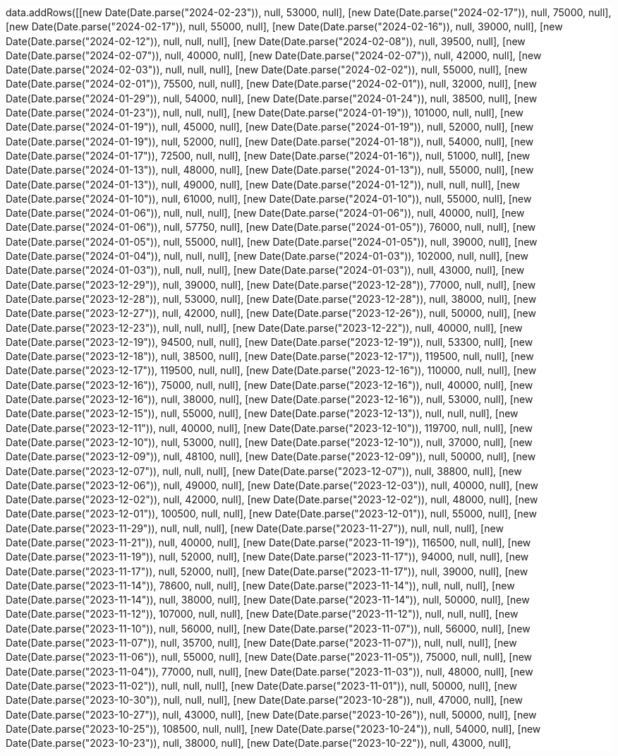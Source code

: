 
data.addRows([[new Date(Date.parse("2024-02-23")), null, 53000, null], [new Date(Date.parse("2024-02-17")), null, 75000, null], [new Date(Date.parse("2024-02-17")), null, 55000, null], [new Date(Date.parse("2024-02-16")), null, 39000, null], [new Date(Date.parse("2024-02-12")), null, null, null], [new Date(Date.parse("2024-02-08")), null, 39500, null], [new Date(Date.parse("2024-02-07")), null, 40000, null], [new Date(Date.parse("2024-02-07")), null, 42000, null], [new Date(Date.parse("2024-02-03")), null, null, null], [new Date(Date.parse("2024-02-02")), null, 55000, null], [new Date(Date.parse("2024-02-01")), 75500, null, null], [new Date(Date.parse("2024-02-01")), null, 32000, null], [new Date(Date.parse("2024-01-29")), null, 54000, null], [new Date(Date.parse("2024-01-24")), null, 38500, null], [new Date(Date.parse("2024-01-23")), null, null, null], [new Date(Date.parse("2024-01-19")), 101000, null, null], [new Date(Date.parse("2024-01-19")), null, 45000, null], [new Date(Date.parse("2024-01-19")), null, 52000, null], [new Date(Date.parse("2024-01-19")), null, 52000, null], [new Date(Date.parse("2024-01-18")), null, 54000, null], [new Date(Date.parse("2024-01-17")), 72500, null, null], [new Date(Date.parse("2024-01-16")), null, 51000, null], [new Date(Date.parse("2024-01-13")), null, 48000, null], [new Date(Date.parse("2024-01-13")), null, 55000, null], [new Date(Date.parse("2024-01-13")), null, 49000, null], [new Date(Date.parse("2024-01-12")), null, null, null], [new Date(Date.parse("2024-01-10")), null, 61000, null], [new Date(Date.parse("2024-01-10")), null, 55000, null], [new Date(Date.parse("2024-01-06")), null, null, null], [new Date(Date.parse("2024-01-06")), null, 40000, null], [new Date(Date.parse("2024-01-06")), null, 57750, null], [new Date(Date.parse("2024-01-05")), 76000, null, null], [new Date(Date.parse("2024-01-05")), null, 55000, null], [new Date(Date.parse("2024-01-05")), null, 39000, null], [new Date(Date.parse("2024-01-04")), null, null, null], [new Date(Date.parse("2024-01-03")), 102000, null, null], [new Date(Date.parse("2024-01-03")), null, null, null], [new Date(Date.parse("2024-01-03")), null, 43000, null], [new Date(Date.parse("2023-12-29")), null, 39000, null], [new Date(Date.parse("2023-12-28")), 77000, null, null], [new Date(Date.parse("2023-12-28")), null, 53000, null], [new Date(Date.parse("2023-12-28")), null, 38000, null], [new Date(Date.parse("2023-12-27")), null, 42000, null], [new Date(Date.parse("2023-12-26")), null, 50000, null], [new Date(Date.parse("2023-12-23")), null, null, null], [new Date(Date.parse("2023-12-22")), null, 40000, null], [new Date(Date.parse("2023-12-19")), 94500, null, null], [new Date(Date.parse("2023-12-19")), null, 53300, null], [new Date(Date.parse("2023-12-18")), null, 38500, null], [new Date(Date.parse("2023-12-17")), 119500, null, null], [new Date(Date.parse("2023-12-17")), 119500, null, null], [new Date(Date.parse("2023-12-16")), 110000, null, null], [new Date(Date.parse("2023-12-16")), 75000, null, null], [new Date(Date.parse("2023-12-16")), null, 40000, null], [new Date(Date.parse("2023-12-16")), null, 38000, null], [new Date(Date.parse("2023-12-16")), null, 53000, null], [new Date(Date.parse("2023-12-15")), null, 55000, null], [new Date(Date.parse("2023-12-13")), null, null, null], [new Date(Date.parse("2023-12-11")), null, 40000, null], [new Date(Date.parse("2023-12-10")), 119700, null, null], [new Date(Date.parse("2023-12-10")), null, 53000, null], [new Date(Date.parse("2023-12-10")), null, 37000, null], [new Date(Date.parse("2023-12-09")), null, 48100, null], [new Date(Date.parse("2023-12-09")), null, 50000, null], [new Date(Date.parse("2023-12-07")), null, null, null], [new Date(Date.parse("2023-12-07")), null, 38800, null], [new Date(Date.parse("2023-12-06")), null, 49000, null], [new Date(Date.parse("2023-12-03")), null, 40000, null], [new Date(Date.parse("2023-12-02")), null, 42000, null], [new Date(Date.parse("2023-12-02")), null, 48000, null], [new Date(Date.parse("2023-12-01")), 100500, null, null], [new Date(Date.parse("2023-12-01")), null, 55000, null], [new Date(Date.parse("2023-11-29")), null, null, null], [new Date(Date.parse("2023-11-27")), null, null, null], [new Date(Date.parse("2023-11-21")), null, 40000, null], [new Date(Date.parse("2023-11-19")), 116500, null, null], [new Date(Date.parse("2023-11-19")), null, 52000, null], [new Date(Date.parse("2023-11-17")), 94000, null, null], [new Date(Date.parse("2023-11-17")), null, 52000, null], [new Date(Date.parse("2023-11-17")), null, 39000, null], [new Date(Date.parse("2023-11-14")), 78600, null, null], [new Date(Date.parse("2023-11-14")), null, null, null], [new Date(Date.parse("2023-11-14")), null, 38000, null], [new Date(Date.parse("2023-11-14")), null, 50000, null], [new Date(Date.parse("2023-11-12")), 107000, null, null], [new Date(Date.parse("2023-11-12")), null, null, null], [new Date(Date.parse("2023-11-10")), null, 56000, null], [new Date(Date.parse("2023-11-07")), null, 56000, null], [new Date(Date.parse("2023-11-07")), null, 35700, null], [new Date(Date.parse("2023-11-07")), null, null, null], [new Date(Date.parse("2023-11-06")), null, 55000, null], [new Date(Date.parse("2023-11-05")), 75000, null, null], [new Date(Date.parse("2023-11-04")), 77000, null, null], [new Date(Date.parse("2023-11-03")), null, 48000, null], [new Date(Date.parse("2023-11-02")), null, null, null], [new Date(Date.parse("2023-11-01")), null, 50000, null], [new Date(Date.parse("2023-10-30")), null, null, null], [new Date(Date.parse("2023-10-28")), null, 47000, null], [new Date(Date.parse("2023-10-27")), null, 43000, null], [new Date(Date.parse("2023-10-26")), null, 50000, null], [new Date(Date.parse("2023-10-25")), 108500, null, null], [new Date(Date.parse("2023-10-24")), null, 54000, null], [new Date(Date.parse("2023-10-23")), null, 38000, null], [new Date(Date.parse("2023-10-22")), null, 43000, null],